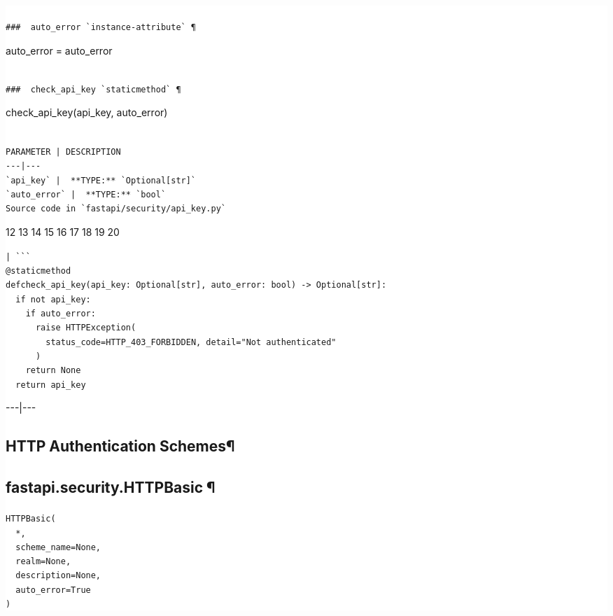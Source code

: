 ```

###  auto_error `instance-attribute` ¶
```
auto_error = auto_error

```

###  check_api_key `staticmethod` ¶
```
check_api_key(api_key, auto_error)

```

PARAMETER | DESCRIPTION  
---|---  
`api_key` |  **TYPE:** `Optional[str]`  
`auto_error` |  **TYPE:** `bool`  
Source code in `fastapi/security/api_key.py`
```
12
13
14
15
16
17
18
19
20
```
| ```
@staticmethod
defcheck_api_key(api_key: Optional[str], auto_error: bool) -> Optional[str]:
  if not api_key:
    if auto_error:
      raise HTTPException(
        status_code=HTTP_403_FORBIDDEN, detail="Not authenticated"
      )
    return None
  return api_key

```
  
---|---  
## HTTP Authentication Schemes¶
##  fastapi.security.HTTPBasic ¶
```
HTTPBasic(
  *,
  scheme_name=None,
  realm=None,
  description=None,
  auto_error=True
)

```
